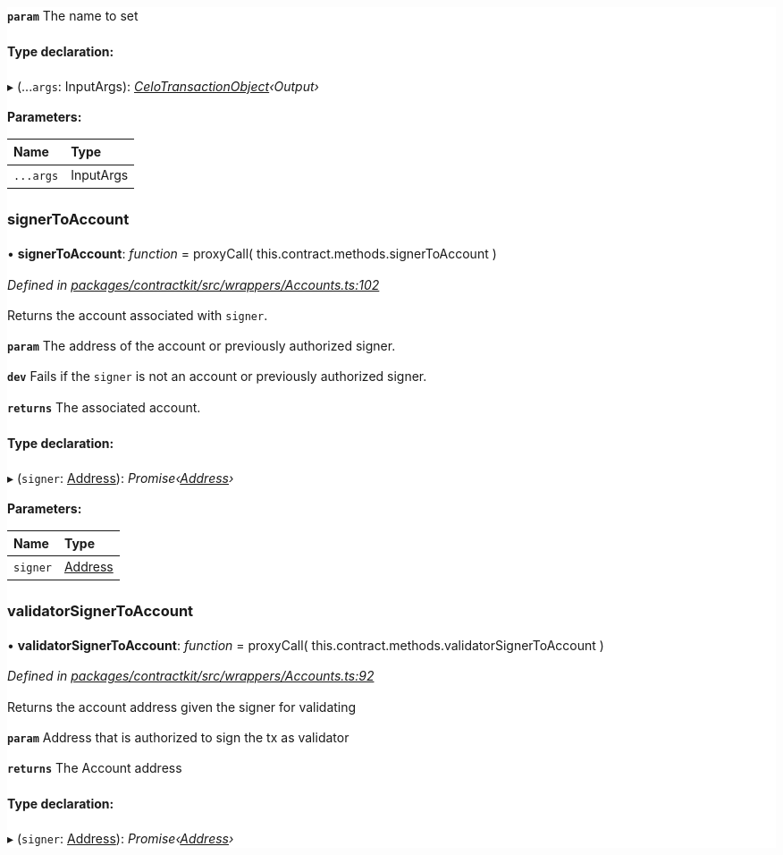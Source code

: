 **`param`** The name to set

#### Type declaration:

▸ \(...`args`: InputArgs\): [_CeloTransactionObject_](_wrappers_basewrapper_.celotransactionobject.md)_‹Output›_

**Parameters:**

| Name | Type |
| :--- | :--- |
| `...args` | InputArgs |

### signerToAccount

• **signerToAccount**: _function_ = proxyCall\( this.contract.methods.signerToAccount \)

_Defined in_ [_packages/contractkit/src/wrappers/Accounts.ts:102_](https://github.com/celo-org/celo-monorepo/blob/master/packages/contractkit/src/wrappers/Accounts.ts#L102)

Returns the account associated with `signer`.

**`param`** The address of the account or previously authorized signer.

**`dev`** Fails if the `signer` is not an account or previously authorized signer.

**`returns`** The associated account.

#### Type declaration:

▸ \(`signer`: [Address](../modules/_base_.md#address)\): _Promise‹_[_Address_](../modules/_base_.md#address)_›_

**Parameters:**

| Name | Type |
| :--- | :--- |
| `signer` | [Address](../modules/_base_.md#address) |

### validatorSignerToAccount

• **validatorSignerToAccount**: _function_ = proxyCall\( this.contract.methods.validatorSignerToAccount \)

_Defined in_ [_packages/contractkit/src/wrappers/Accounts.ts:92_](https://github.com/celo-org/celo-monorepo/blob/master/packages/contractkit/src/wrappers/Accounts.ts#L92)

Returns the account address given the signer for validating

**`param`** Address that is authorized to sign the tx as validator

**`returns`** The Account address

#### Type declaration:

▸ \(`signer`: [Address](../modules/_base_.md#address)\): _Promise‹_[_Address_](../modules/_base_.md#address)_›_
